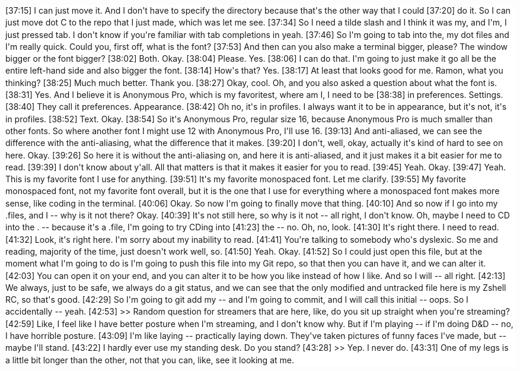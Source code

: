 [37:15] I can just move it. And I don't have to specify the directory because that's the other way that I could
[37:20] do it. So I can just move dot C to the repo that I just made, which was let me see.
[37:34] So I need a tilde slash and I think it was my, and I'm, I just pressed tab. I don't know if you're familiar with tab completions in yeah.
[37:46] So I'm going to tab into the, my dot files and I'm really quick. Could you, first off, what is the font?
[37:53] And then can you also make a terminal bigger, please? The window bigger or the font bigger?
[38:02] Both. Okay.
[38:04] Please. Yes.
[38:06] I can do that. I'm going to just make it go all be the entire left-hand side and also bigger the font.
[38:14] How's that? Yes.
[38:17] At least that looks good for me. Ramon, what you thinking?
[38:25] Much much better. Thank you.
[38:27] Okay, cool. Oh, and you also asked a question about what the font is.
[38:31] Yes. And I believe it is Anonymous Pro, which is my favoritest, where am I, I need to be
[38:38] in preferences. Settings.
[38:40] They call it preferences. Appearance.
[38:42] Oh no, it's in profiles. I always want it to be in appearance, but it's not, it's in profiles.
[38:52] Text. Okay.
[38:54] So it's Anonymous Pro, regular size 16, because Anonymous Pro is much smaller than other fonts. So where another font I might use 12 with Anonymous Pro, I'll use 16.
[39:13] And anti-aliased, we can see the difference with the anti-aliasing, what the difference that it makes.
[39:20] I don't, well, okay, actually it's kind of hard to see on here. Okay.
[39:26] So here it is without the anti-aliasing on, and here it is anti-aliased, and it just makes it a bit easier for me to read.
[39:39] I don't know about y'all. All that matters is that it makes it easier for you to read.
[39:45] Yeah. Okay.
[39:47] Yeah. This is my favorite font I use for anything.
[39:51] It's my favorite monospaced font. Let me clarify.
[39:55] My favorite monospaced font, not my favorite font overall, but it is the one that I use for everything where a monospaced font makes more sense, like coding in the terminal.
[40:06] Okay. So now I'm going to finally move that thing.
[40:10] And so now if I go into my .files, and I -- why is it not there? Okay.
[40:39] It's not still here, so why is it not -- all right, I don't know. Oh, maybe I need to CD into the . -- because it's a .file, I'm going to try CDing into
[41:23] the -- no. Oh, no, look.
[41:30] It's right there. I need to read.
[41:32] Look, it's right here. I'm sorry about my inability to read.
[41:41] You're talking to somebody who's dyslexic. So me and reading, majority of the time, just doesn't work well, so.
[41:50] Yeah. Okay.
[41:52] So I could just open this file, but at the moment what I'm going to do is I'm going to push this file into my Git repo, so that then you can have it, and we can alter it.
[42:03] You can open it on your end, and you can alter it to be how you like instead of how I like. And so I will -- all right.
[42:13] We always, just to be safe, we always do a git status, and we can see that the only modified and untracked file here is my Zshell RC, so that's good.
[42:29] So I'm going to git add my -- and I'm going to commit, and I will call this initial -- oops. So I accidentally -- yeah.
[42:53] >> Random question for streamers that are here, like, do you sit up straight when you're streaming?
[42:59] Like, I feel like I have better posture when I'm streaming, and I don't know why. But if I'm playing -- if I'm doing D&D -- no, I have horrible posture.
[43:09] I'm like laying -- practically laying down. They've taken pictures of funny faces I've made, but -- maybe I'll stand.
[43:22] I hardly ever use my standing desk. Do you stand?
[43:28] >> Yep. I never do.
[43:31] One of my legs is a little bit longer than the other, not that you can, like, see it looking at me.